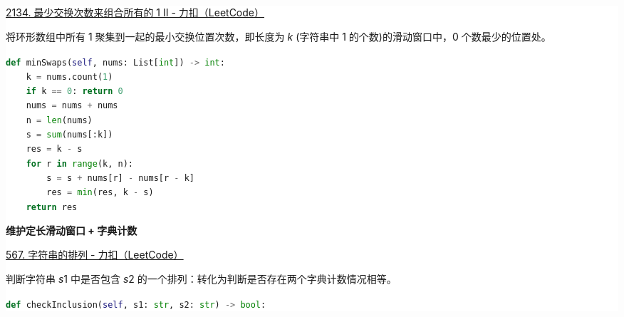 [2134. 最少交换次数来组合所有的 1 II - 力扣（LeetCode）](https://leetcode.cn/problems/minimum-swaps-to-group-all-1s-together-ii/description/)

将环形数组中所有 1 聚集到一起的最小交换位置次数，即长度为 $k$ (字符串中 1 的个数)的滑动窗口中，0 个数最少的位置处。

```python
def minSwaps(self, nums: List[int]) -> int:
    k = nums.count(1)
    if k == 0: return 0
    nums = nums + nums
    n = len(nums)
    s = sum(nums[:k])
    res = k - s
    for r in range(k, n):
        s = s + nums[r] - nums[r - k]
        res = min(res, k - s)
    return res
```

**维护定长滑动窗口 + 字典计数**

[567. 字符串的排列 - 力扣（LeetCode）](https://leetcode.cn/problems/permutation-in-string/description/?envType=featured-list&envId=DMKTNBLj?envType=featured-list&envId=DMKTNBLj)

判断字符串 $s1$ 中是否包含 $s2$ 的一个排列：转化为判断是否存在两个字典计数情况相等。

```python
def checkInclusion(self, s1: str, s2: str) -> bool:
